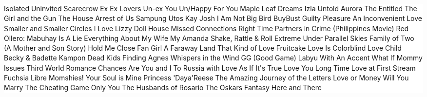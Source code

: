Isolated
Uninvited
Scarecrow
Ex Ex Lovers
Un-ex You
Un/Happy For You
Maple Leaf Dreams
Izla
Untold
Aurora
The Entitled
The Girl and the Gun
The House Arrest of Us
Sampung Utos Kay Josh
I Am Not Big Bird
BuyBust
Guilty Pleasure
An Inconvenient Love
Smaller and Smaller Circles
I Love Lizzy
Doll House
Missed Connections
Right Time
Partners in Crime (Philippines Movie)
Red Ollero: Mabuhay Is A Lie
Everything About My Wife
My Amanda
Shake, Rattle & Roll Extreme
Under Parallel Skies
Family of Two (A Mother and Son Story)
Hold Me Close
Fan Girl
A Faraway Land
That Kind of Love
Fruitcake
Love Is Colorblind
Love Child
Becky & Badette
Kampon
Dead Kids
Finding Agnes
Whispers in the Wind
GG (Good Game)
Labyu With An Accent
What If
Mommy Issues
Third World Romance
Chances Are You and I
To Russia with Love
As If It's True
Love You Long Time
Love at First Stream
Fuchsia Libre
Momshies! Your Soul is Mine
Princess 'Daya'Reese
The Amazing Journey of the Letters
Love or Money
Will You Marry
The Cheating Game
Only You
The Husbands of Rosario
The Oskars Fantasy
Here and There